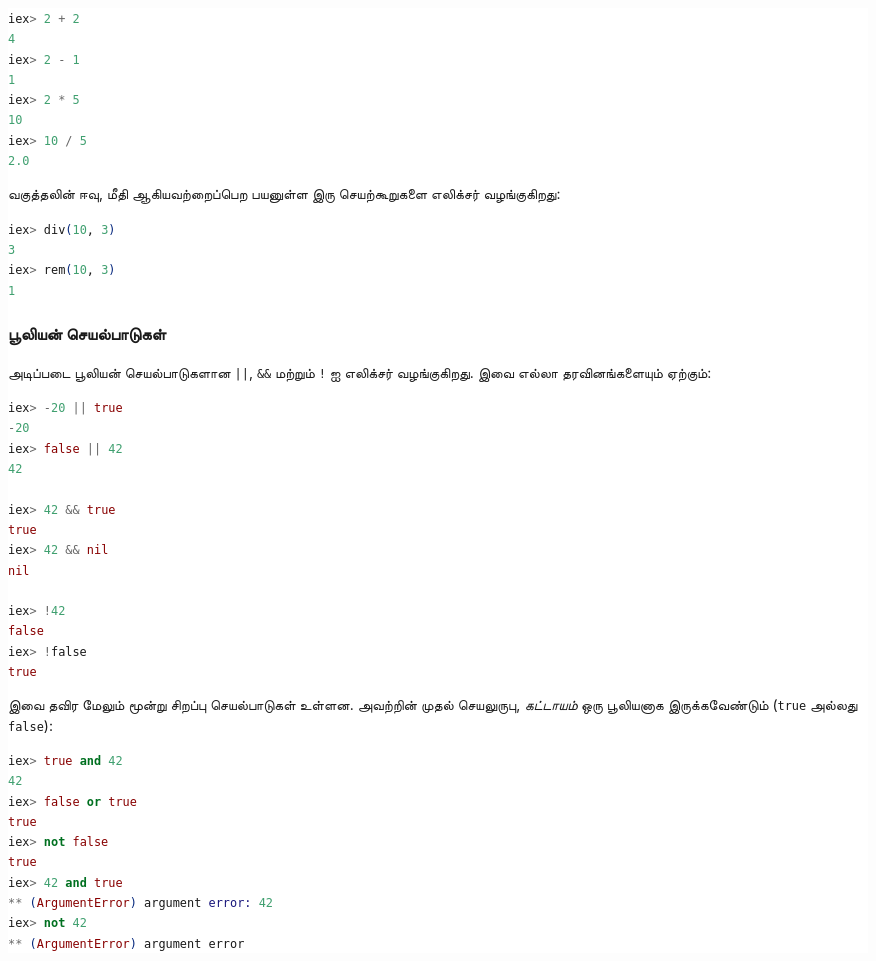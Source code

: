 ```elixir
iex> 2 + 2
4
iex> 2 - 1
1
iex> 2 * 5
10
iex> 10 / 5
2.0
```

வகுத்தலின் ஈவு, மீதி ஆகியவற்றைப்பெற பயனுள்ள இரு செயற்கூறுகளை எலிக்சர் வழங்குகிறது:

```elixir
iex> div(10, 3)
3
iex> rem(10, 3)
1
```

### பூலியன் செயல்பாடுகள்

அடிப்படை பூலியன் செயல்பாடுகளான `||`, `&&` மற்றும் `!` ஐ எலிக்சர் வழங்குகிறது. இவை எல்லா தரவினங்களையும் ஏற்கும்:

```elixir
iex> -20 || true
-20
iex> false || 42
42

iex> 42 && true
true
iex> 42 && nil
nil

iex> !42
false
iex> !false
true
```

இவை தவிர மேலும் மூன்று சிறப்பு செயல்பாடுகள் உள்ளன. அவற்றின் முதல் செயலுருபு, _கட்டாயம்_ ஒரு பூலியனாக இருக்கவேண்டும் (`true` அல்லது `false`):

```elixir
iex> true and 42
42
iex> false or true
true
iex> not false
true
iex> 42 and true
** (ArgumentError) argument error: 42
iex> not 42
** (ArgumentError) argument error
```
